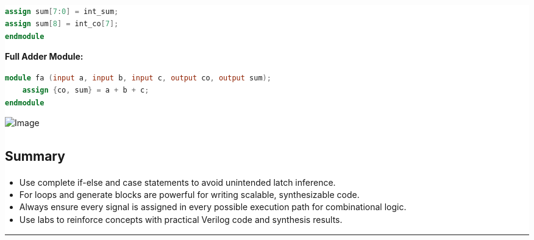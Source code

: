 ```verilog
assign sum[7:0] = int_sum;
assign sum[8] = int_co[7];
endmodule
```
**Full Adder Module:**
```verilog
module fa (input a, input b, input c, output co, output sum);
    assign {co, sum} = a + b + c;
endmodule
```


<img width="1280" height="800" alt="Image" src="https://github.com/user-attachments/assets/e59ee952-c7be-4124-a9a3-01fcf45a35cc" />

## Summary

- Use complete if-else and case statements to avoid unintended latch inference.
- For loops and generate blocks are powerful for writing scalable, synthesizable code.
- Always ensure every signal is assigned in every possible execution path for combinational logic.
- Use labs to reinforce concepts with practical Verilog code and synthesis results.

---
